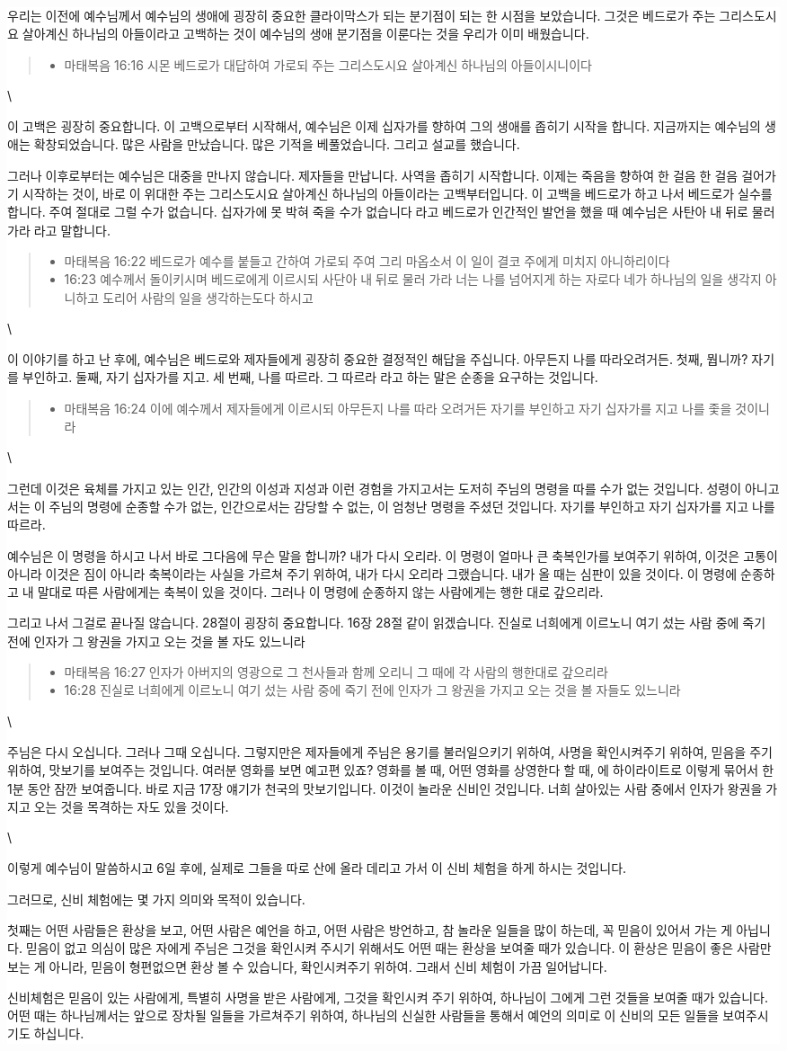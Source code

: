 우리는 이전에 예수님께서 예수님의 생애에 굉장히 중요한 클라이막스가 되는 분기점이 되는 한 시점을 보았습니다. 그것은 베드로가 주는 그리스도시요 살아계신 하나님의 아들이라고 고백하는 것이 예수님의 생애 분기점을 이룬다는 것을 우리가 이미 배웠습니다.

> * 마태복음 16:16 시몬 베드로가 대답하여 가로되 주는 그리스도시요 살아계신 하나님의 아들이시니이다

\


이 고백은 굉장히 중요합니다. 이 고백으로부터 시작해서, 예수님은 이제 십자가를 향하여 그의 생애를 좁히기 시작을 합니다. 지금까지는 예수님의 생애는 확창되었습니다. 많은 사람을 만났습니다. 많은 기적을 베풀었습니다. 그리고 설교를 했습니다.

그러나 이후로부터는 예수님은 대중을 만나지 않습니다. 제자들을 만납니다. 사역을 좁히기 시작합니다. 이제는 죽음을 향하여 한 걸음 한 걸음 걸어가기 시작하는 것이, 바로 이 위대한 주는 그리스도시요 살아계신 하나님의 아들이라는 고백부터입니다. 이 고백을 베드로가 하고 나서 베드로가 실수를 합니다. 주여 절대로 그럴 수가 없습니다. 십자가에 못 박혀 죽을 수가 없습니다 라고 베드로가 인간적인 발언을 했을 때 예수님은 사탄아 내 뒤로 물러가라 라고 말합니다.

> * 마태복음 16:22 베드로가 예수를 붙들고 간하여 가로되 주여 그리 마옵소서 이 일이 결코 주에게 미치지 아니하리이다
> * 16:23 예수께서 돌이키시며 베드로에게 이르시되 사단아 내 뒤로 물러 가라 너는 나를 넘어지게 하는 자로다 네가 하나님의 일을 생각지 아니하고 도리어 사람의 일을 생각하는도다 하시고

\


이 이야기를 하고 난 후에, 예수님은 베드로와 제자들에게 굉장히 중요한 결정적인 해답을 주십니다. 아무든지 나를 따라오려거든. 첫째, 뭡니까? 자기를 부인하고. 둘째, 자기 십자가를 지고. 세 번째, 나를 따르라. 그 따르라 라고 하는 말은 순종을 요구하는 것입니다.

> * 마태복음 16:24 이에 예수께서 제자들에게 이르시되 아무든지 나를 따라 오려거든 자기를 부인하고 자기 십자가를 지고 나를 좇을 것이니라

\


그런데 이것은 육체를 가지고 있는 인간, 인간의 이성과 지성과 이런 경험을 가지고서는 도저히 주님의 명령을 따를 수가 없는 것입니다. 성령이 아니고서는 이 주님의 명령에 순종할 수가 없는, 인간으로서는 감당할 수 없는, 이 엄청난 명령을 주셨던 것입니다. 자기를 부인하고 자기 십자가를 지고 나를 따르라.

예수님은 이 명령을 하시고 나서 바로 그다음에 무슨 말을 합니까? 내가 다시 오리라. 이 명령이 얼마나 큰 축복인가를 보여주기 위하여, 이것은 고통이 아니라 이것은 짐이 아니라 축복이라는 사실을 가르쳐 주기 위하여, 내가 다시 오리라 그랬습니다. 내가 올 때는 심판이 있을 것이다. 이 명령에 순종하고 내 말대로 따른 사람에게는 축복이 있을 것이다. 그러나 이 명령에 순종하지 않는 사람에게는 행한 대로 갚으리라.

그리고 나서 그걸로 끝나질 않습니다. 28절이 굉장히 중요합니다. 16장 28절 같이 읽겠습니다. 진실로 너희에게 이르노니 여기 섰는 사람 중에 죽기 전에 인자가 그 왕권을 가지고 오는 것을 볼 자도 있느니라

> * 마태복음 16:27 인자가 아버지의 영광으로 그 천사들과 함께 오리니 그 때에 각 사람의 행한대로 갚으리라
> * 16:28 진실로 너희에게 이르노니 여기 섰는 사람 중에 죽기 전에 인자가 그 왕권을 가지고 오는 것을 볼 자들도 있느니라

\


주님은 다시 오십니다. 그러나 그때 오십니다. 그렇지만은 제자들에게 주님은 용기를 불러일으키기 위하여, 사명을 확인시켜주기 위하여, 믿음을 주기 위하여, 맛보기를 보여주는 것입니다. 여러분 영화를 보면 예고편 있죠? 영화를 볼 때, 어떤 영화를 상영한다 할 때, 에 하이라이트로 이렇게 묶어서 한 1분 동안 잠깐 보여줍니다. 바로 지금 17장 얘기가 천국의 맛보기입니다. 이것이 놀라운 신비인 것입니다. 너희 살아있는 사람 중에서 인자가 왕권을 가지고 오는 것을 목격하는 자도 있을 것이다.&#x20;

\


이렇게 예수님이 말씀하시고 6일 후에, 실제로 그들을 따로 산에 올라 데리고 가서 이 신비 체험을 하게 하시는 것입니다.

그러므로, 신비 체험에는 몇 가지 의미와 목적이 있습니다.

첫째는 어떤 사람들은 환상을 보고, 어떤 사람은 예언을 하고, 어떤 사람은 방언하고, 참 놀라운 일들을 많이 하는데, 꼭 믿음이 있어서 가는 게 아닙니다. 믿음이 없고 의심이 많은 자에게 주님은 그것을 확인시켜 주시기 위해서도 어떤 때는 환상을 보여줄 때가 있습니다. 이 환상은 믿음이 좋은 사람만 보는 게 아니라, 믿음이 형편없으면 환상 볼 수 있습니다, 확인시켜주기 위하여. 그래서 신비 체험이 가끔 일어납니다.

신비체험은 믿음이 있는 사람에게, 특별히 사명을 받은 사람에게, 그것을 확인시켜 주기 위하여, 하나님이 그에게 그런 것들을 보여줄 때가 있습니다. 어떤 때는 하나님께서는 앞으로 장차될 일들을 가르쳐주기 위하여, 하나님의 신실한 사람들을 통해서 예언의 의미로 이 신비의 모든 일들을 보여주시기도 하십니다.
